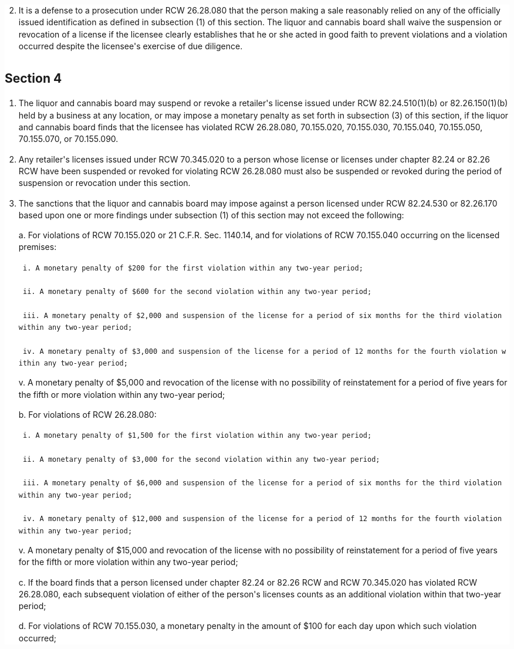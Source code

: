 2. It is a defense to a prosecution under RCW 26.28.080 that the person making a sale reasonably relied on any of the officially issued identification as defined in subsection (1) of this section. The liquor and cannabis board shall waive the suspension or revocation of a license if the licensee clearly establishes that he or she acted in good faith to prevent violations and a violation occurred despite the licensee's exercise of due diligence.

## Section 4
1. The liquor and cannabis board may suspend or revoke a retailer's license issued under RCW 82.24.510(1)(b) or 82.26.150(1)(b) held by a business at any location, or may impose a monetary penalty as set forth in subsection (3) of this section, if the liquor and cannabis board finds that the licensee has violated RCW 26.28.080, 70.155.020, 70.155.030, 70.155.040, 70.155.050, 70.155.070, or 70.155.090.

2. Any retailer's licenses issued under RCW 70.345.020 to a person whose license or licenses under chapter 82.24 or 82.26 RCW have been suspended or revoked for violating RCW 26.28.080 must also be suspended or revoked during the period of suspension or revocation under this section.

3. The sanctions that the liquor and cannabis board may impose against a person licensed under RCW 82.24.530 or 82.26.170 based upon one or more findings under subsection (1) of this section may not exceed the following:

    a. For violations of RCW 70.155.020 or 21 C.F.R. Sec. 1140.14, and for violations of RCW 70.155.040 occurring on the licensed premises:

        i. A monetary penalty of $200 for the first violation within any two-year period;

        ii. A monetary penalty of $600 for the second violation within any two-year period;

        iii. A monetary penalty of $2,000 and suspension of the license for a period of six months for the third violation within any two-year period;

        iv. A monetary penalty of $3,000 and suspension of the license for a period of 12 months for the fourth violation within any two-year period;

    v. A monetary penalty of $5,000 and revocation of the license with no possibility of reinstatement for a period of five years for the fifth or more violation within any two-year period;

    b. For violations of RCW 26.28.080:

        i. A monetary penalty of $1,500 for the first violation within any two-year period;

        ii. A monetary penalty of $3,000 for the second violation within any two-year period;

        iii. A monetary penalty of $6,000 and suspension of the license for a period of six months for the third violation within any two-year period;

        iv. A monetary penalty of $12,000 and suspension of the license for a period of 12 months for the fourth violation within any two-year period;

    v. A monetary penalty of $15,000 and revocation of the license with no possibility of reinstatement for a period of five years for the fifth or more violation within any two-year period;

    c. If the board finds that a person licensed under chapter 82.24 or 82.26 RCW and RCW 70.345.020 has violated RCW 26.28.080, each subsequent violation of either of the person's licenses counts as an additional violation within that two-year period;

    d. For violations of RCW 70.155.030, a monetary penalty in the amount of $100 for each day upon which such violation occurred;
